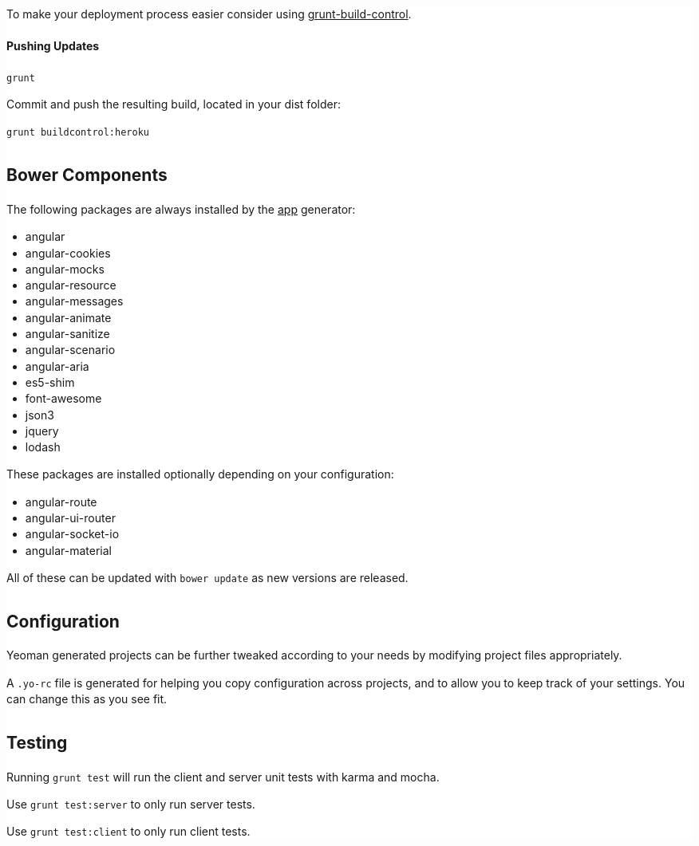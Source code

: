 To make your deployment process easier consider using [grunt-build-control](https://github.com/robwierzbowski/grunt-build-control).

#### Pushing Updates

    grunt

Commit and push the resulting build, located in your dist folder:

    grunt buildcontrol:heroku


## Bower Components

The following packages are always installed by the [app](#app) generator:

* angular
* angular-cookies
* angular-mocks
* angular-resource
* angular-messages
* angular-animate
* angular-sanitize
* angular-scenario
* angular-aria
* es5-shim
* font-awesome
* json3
* jquery
* lodash

These packages are installed optionally depending on your configuration:

* angular-route
* angular-ui-router
* angular-socket-io
* angular-material

All of these can be updated with `bower update` as new versions are released.

## Configuration
Yeoman generated projects can be further tweaked according to your needs by modifying project files appropriately.

A `.yo-rc` file is generated for helping you copy configuration across projects, and to allow you to keep track of your settings. You can change this as you see fit.

## Testing

Running `grunt test` will run the client and server unit tests with karma and mocha.

Use `grunt test:server` to only run server tests.

Use `grunt test:client` to only run client tests.
